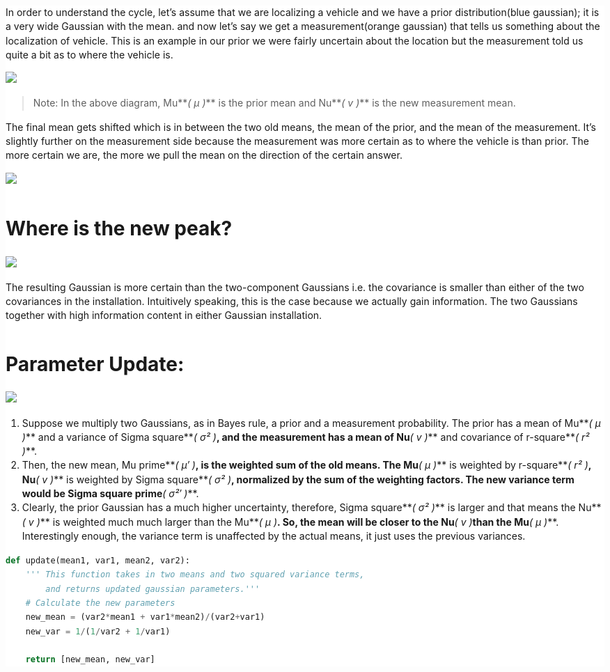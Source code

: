 In order to understand the cycle, let’s assume that we are localizing a vehicle and we have a prior distribution(blue gaussian); it is a very wide Gaussian with the mean. and now let’s say we get a measurement(orange gaussian) that tells us something about the localization of vehicle. This is an example in our prior we were fairly uncertain about the location but the measurement told us quite a bit as to where the vehicle is.

<img src="{{ site.baseurl }}/images/2020-02-28-the-curious-case-of-kalman-filters-prior-distribution-measurement-distribution.png
">

>Note: In the above diagram, Mu**_( μ )_** is the prior mean and Nu**_( v )_** is the new measurement mean.

The final mean gets shifted which is in between the two old means, the mean of the prior, and the mean of the measurement. It’s slightly further on the measurement side because the measurement was more certain as to where the vehicle is than prior. The more certain we are, the more we pull the mean on the direction of the certain answer.

<img src="{{ site.baseurl }}/images/2020-02-28-the-curious-case-of-kalman-filters-new-mean.png
">

# Where is the new peak?  

<img src="{{ site.baseurl }}/images/2020-02-28-the-curious-case-of-kalman-filters-new-peak.png
">

The resulting Gaussian is more certain than the two-component Gaussians i.e. the covariance is smaller than either of the two covariances in the installation. Intuitively speaking, this is the case because we actually gain information. The two Gaussians together with high information content in either Gaussian installation.


# Parameter Update:

<img src="{{ site.baseurl }}/images/2020-02-28-the-curious-case-of-kalman-filters-measurement-update.png
">

1. Suppose we multiply two Gaussians, as in Bayes rule, a prior and a measurement probability. The prior has a mean of Mu**_( μ )_** and a variance of Sigma square**_( σ² )_**, and the measurement has a mean of Nu**_( v )_** and covariance of r-square**_( r² )_**.  
2. Then, the new mean, Mu prime**_( μ′ )_**, is the weighted sum of the old means. The Mu**_( μ )_** is weighted by r-square**_( r² )_**, Nu**_( v )_** is weighted by Sigma square**_( σ² )_**, normalized by the sum of the weighting factors. The new variance term would be Sigma square prime**_( σ²′ )_**.  
3. Clearly, the prior Gaussian has a much higher uncertainty, therefore, Sigma square**_( σ² )_** is larger and that means the Nu**_( v )_** is weighted much much larger than the Mu**_( μ )_**. So, the mean will be closer to the Nu**_( v )_**than the Mu**_( μ )_**. Interestingly enough, the variance term is unaffected by the actual means, it just uses the previous variances.

```python
def update(mean1, var1, mean2, var2):
    ''' This function takes in two means and two squared variance terms,
        and returns updated gaussian parameters.'''
    # Calculate the new parameters
    new_mean = (var2*mean1 + var1*mean2)/(var2+var1)
    new_var = 1/(1/var2 + 1/var1)
    
    return [new_mean, new_var]
```
